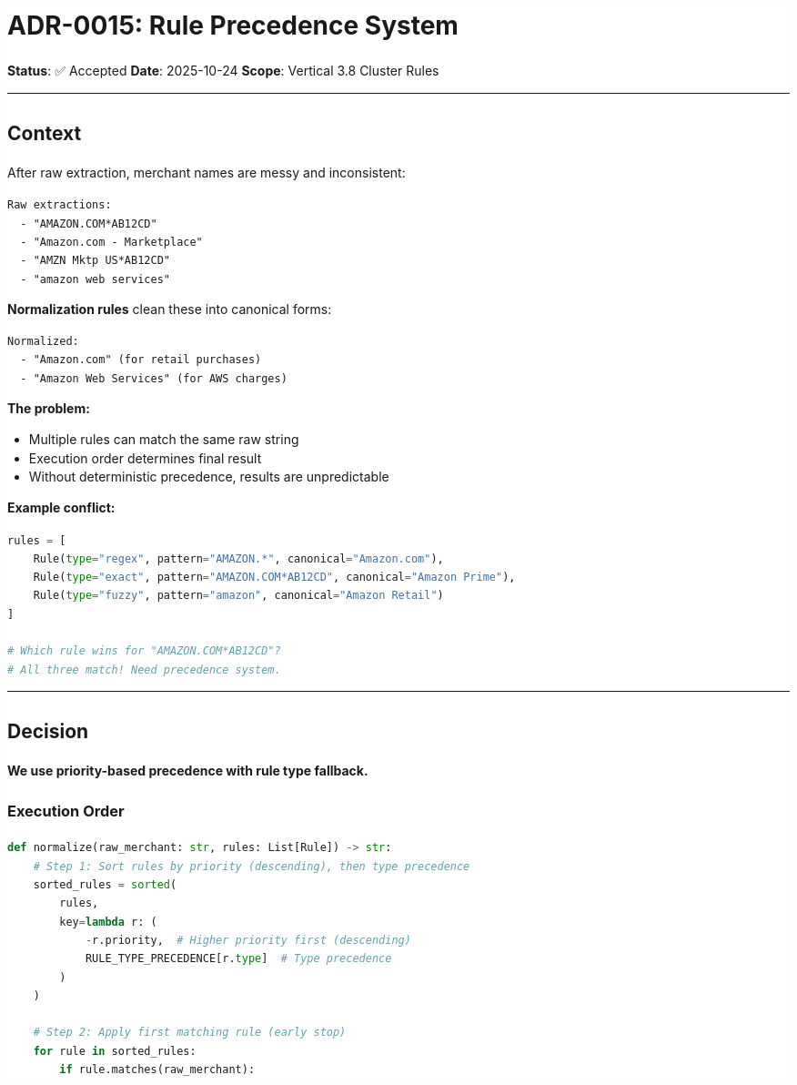 # ADR-0015: Rule Precedence System

**Status**: ✅ Accepted
**Date**: 2025-10-24
**Scope**: Vertical 3.8 Cluster Rules

---

## Context

After raw extraction, merchant names are messy and inconsistent:

```
Raw extractions:
  - "AMAZON.COM*AB12CD"
  - "Amazon.com - Marketplace"
  - "AMZN Mktp US*AB12CD"
  - "amazon web services"
```

**Normalization rules** clean these into canonical forms:
```
Normalized:
  - "Amazon.com" (for retail purchases)
  - "Amazon Web Services" (for AWS charges)
```

**The problem:**
- Multiple rules can match the same raw string
- Execution order determines final result
- Without deterministic precedence, results are unpredictable

**Example conflict:**
```python
rules = [
    Rule(type="regex", pattern="AMAZON.*", canonical="Amazon.com"),
    Rule(type="exact", pattern="AMAZON.COM*AB12CD", canonical="Amazon Prime"),
    Rule(type="fuzzy", pattern="amazon", canonical="Amazon Retail")
]

# Which rule wins for "AMAZON.COM*AB12CD"?
# All three match! Need precedence system.
```

---

## Decision

**We use priority-based precedence with rule type fallback.**

### Execution Order

```python
def normalize(raw_merchant: str, rules: List[Rule]) -> str:
    # Step 1: Sort rules by priority (descending), then type precedence
    sorted_rules = sorted(
        rules,
        key=lambda r: (
            -r.priority,  # Higher priority first (descending)
            RULE_TYPE_PRECEDENCE[r.type]  # Type precedence
        )
    )

    # Step 2: Apply first matching rule (early stop)
    for rule in sorted_rules:
        if rule.matches(raw_merchant):
```